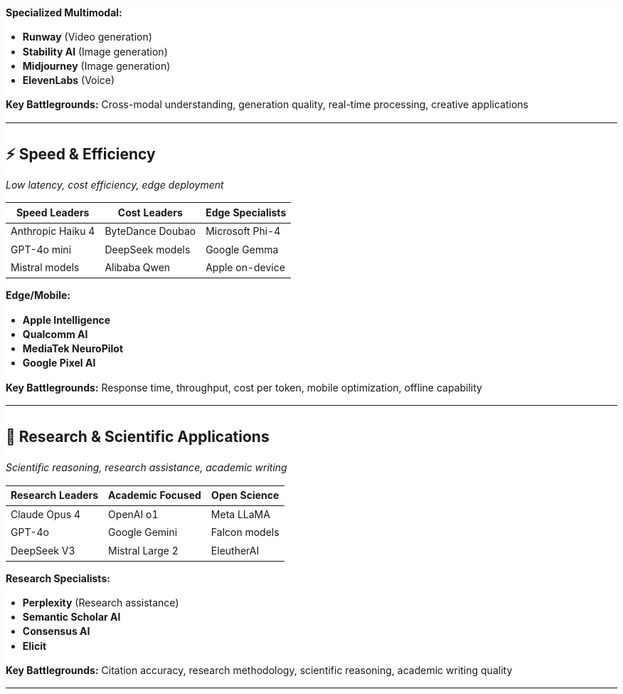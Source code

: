 **Specialized Multimodal:**

- **Runway** (Video generation)
- **Stability AI** (Image generation)
- **Midjourney** (Image generation)
- **ElevenLabs** (Voice)

**Key Battlegrounds:** Cross-modal understanding, generation quality, real-time processing, creative applications

---

## ⚡ **Speed & Efficiency**

*Low latency, cost efficiency, edge deployment*

| **Speed Leaders** | **Cost Leaders** | **Edge Specialists** |
|-------------------|------------------|---------------------|
| Anthropic Haiku 4 | ByteDance Doubao | Microsoft Phi-4 |
| GPT-4o mini | DeepSeek models | Google Gemma |
| Mistral models | Alibaba Qwen | Apple on-device |

**Edge/Mobile:**

- **Apple Intelligence**
- **Qualcomm AI**
- **MediaTek NeuroPilot**
- **Google Pixel AI**

**Key Battlegrounds:** Response time, throughput, cost per token, mobile optimization, offline capability

---

## 🔬 **Research & Scientific Applications**

*Scientific reasoning, research assistance, academic writing*

| **Research Leaders** | **Academic Focused** | **Open Science** |
|---------------------|---------------------|------------------|
| Claude Opus 4 | OpenAI o1 | Meta LLaMA |
| GPT-4o | Google Gemini | Falcon models |
| DeepSeek V3 | Mistral Large 2 | EleutherAI |

**Research Specialists:**

- **Perplexity** (Research assistance)
- **Semantic Scholar AI**
- **Consensus AI**
- **Elicit**

**Key Battlegrounds:** Citation accuracy, research methodology, scientific reasoning, academic writing quality

---